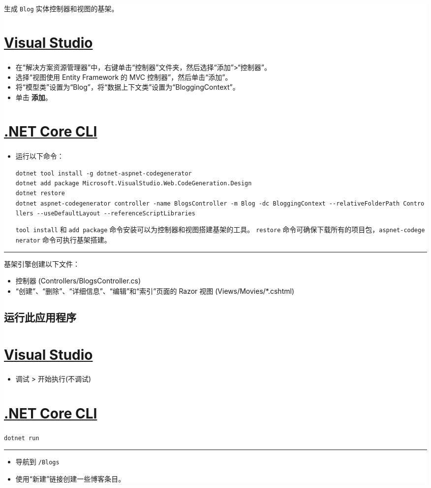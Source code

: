 生成 `Blog` 实体控制器和视图的基架。

# <a name="visual-studiotabvisual-studio"></a>[Visual Studio](#tab/visual-studio)

* 在“解决方案资源管理器”中，右键单击“控制器”文件夹，然后选择“添加”>“控制器”。
* 选择“视图使用 Entity Framework 的 MVC 控制器”，然后单击“添加”。
* 将“模型类”设置为“Blog”，将“数据上下文类”设置为“BloggingContext”。
* 单击 **添加**。

# <a name="net-core-clitabnetcore-cli"></a>[.NET Core CLI](#tab/netcore-cli)

* 运行以下命令：

  ```cli
  dotnet tool install -g dotnet-aspnet-codegenerator
  dotnet add package Microsoft.VisualStudio.Web.CodeGeneration.Design
  dotnet restore
  dotnet aspnet-codegenerator controller -name BlogsController -m Blog -dc BloggingContext --relativeFolderPath Controllers --useDefaultLayout --referenceScriptLibraries
  ```

  `tool install` 和 `add package` 命令安装可以为控制器和视图搭建基架的工具。 `restore` 命令可确保下载所有的项目包，`aspnet-codegenerator` 命令可执行基架搭建。
---

基架引擎创建以下文件：

* 控制器 (Controllers/BlogsController.cs)
* “创建”、“删除”、“详细信息”、“编辑”和“索引”页面的 Razor 视图 (Views/Movies/*.cshtml)

## <a name="run-the-application"></a>运行此应用程序

# <a name="visual-studiotabvisual-studio"></a>[Visual Studio](#tab/visual-studio)

* 调试 > 开始执行(不调试)

# <a name="net-core-clitabnetcore-cli"></a>[.NET Core CLI](#tab/netcore-cli)

```cli
dotnet run
```
---

* 导航到 `/Blogs`

* 使用“新建”链接创建一些博客条目。
